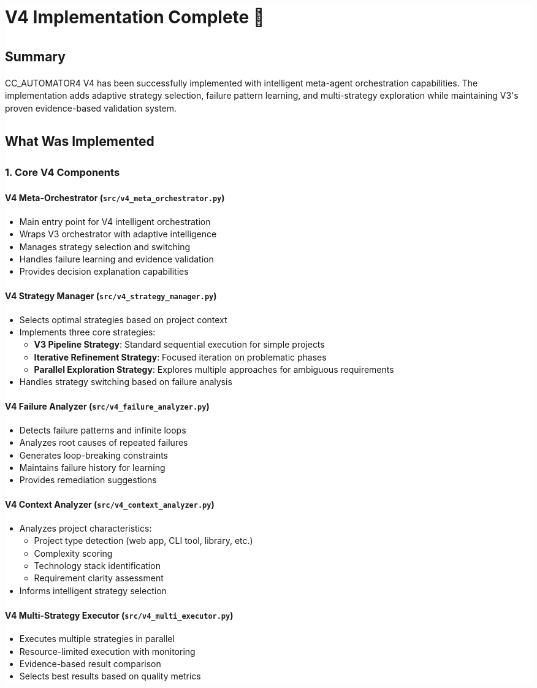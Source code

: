 # V4 Implementation Complete 🎉

## Summary

CC_AUTOMATOR4 V4 has been successfully implemented with intelligent meta-agent orchestration capabilities. The implementation adds adaptive strategy selection, failure pattern learning, and multi-strategy exploration while maintaining V3's proven evidence-based validation system.

## What Was Implemented

### 1. Core V4 Components

#### V4 Meta-Orchestrator (`src/v4_meta_orchestrator.py`)
- Main entry point for V4 intelligent orchestration
- Wraps V3 orchestrator with adaptive intelligence
- Manages strategy selection and switching
- Handles failure learning and evidence validation
- Provides decision explanation capabilities

#### V4 Strategy Manager (`src/v4_strategy_manager.py`)
- Selects optimal strategies based on project context
- Implements three core strategies:
  - **V3 Pipeline Strategy**: Standard sequential execution for simple projects
  - **Iterative Refinement Strategy**: Focused iteration on problematic phases
  - **Parallel Exploration Strategy**: Explores multiple approaches for ambiguous requirements
- Handles strategy switching based on failure analysis

#### V4 Failure Analyzer (`src/v4_failure_analyzer.py`)
- Detects failure patterns and infinite loops
- Analyzes root causes of repeated failures
- Generates loop-breaking constraints
- Maintains failure history for learning
- Provides remediation suggestions

#### V4 Context Analyzer (`src/v4_context_analyzer.py`)
- Analyzes project characteristics:
  - Project type detection (web app, CLI tool, library, etc.)
  - Complexity scoring
  - Technology stack identification
  - Requirement clarity assessment
- Informs intelligent strategy selection

#### V4 Multi-Strategy Executor (`src/v4_multi_executor.py`)
- Executes multiple strategies in parallel
- Resource-limited execution with monitoring
- Evidence-based result comparison
- Selects best results based on quality metrics
